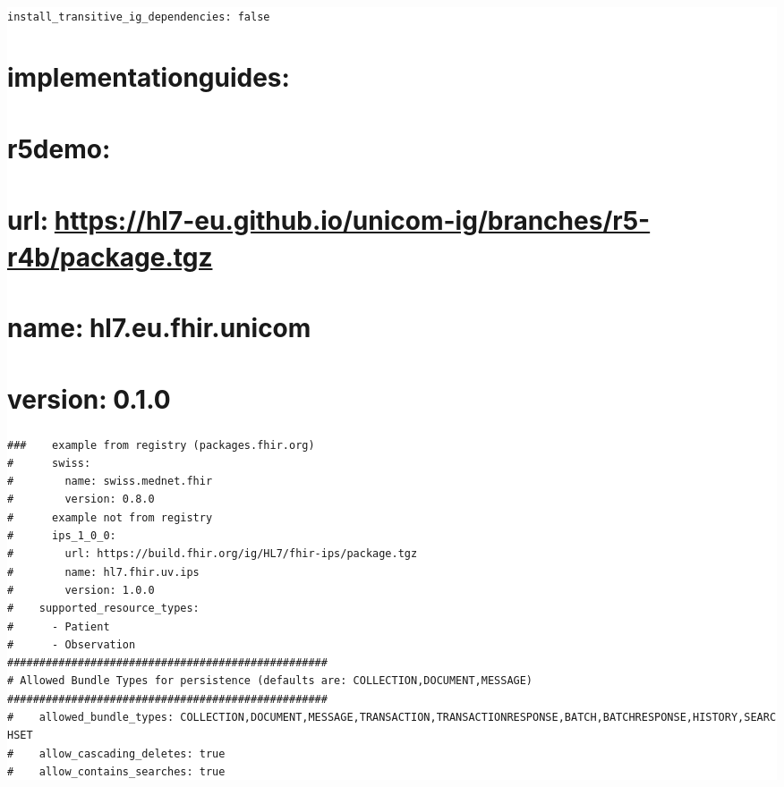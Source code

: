 
    install_transitive_ig_dependencies: false
#    implementationguides:
#      r5demo:
#        url: https://hl7-eu.github.io/unicom-ig/branches/r5-r4b/package.tgz
#        name: hl7.eu.fhir.unicom
#        version: 0.1.0
    ###    example from registry (packages.fhir.org)
    #      swiss:
    #        name: swiss.mednet.fhir
    #        version: 0.8.0
    #      example not from registry
    #      ips_1_0_0:
    #        url: https://build.fhir.org/ig/HL7/fhir-ips/package.tgz
    #        name: hl7.fhir.uv.ips
    #        version: 1.0.0
    #    supported_resource_types:
    #      - Patient
    #      - Observation
    ##################################################
    # Allowed Bundle Types for persistence (defaults are: COLLECTION,DOCUMENT,MESSAGE)
    ##################################################
    #    allowed_bundle_types: COLLECTION,DOCUMENT,MESSAGE,TRANSACTION,TRANSACTIONRESPONSE,BATCH,BATCHRESPONSE,HISTORY,SEARCHSET
    #    allow_cascading_deletes: true
    #    allow_contains_searches: true